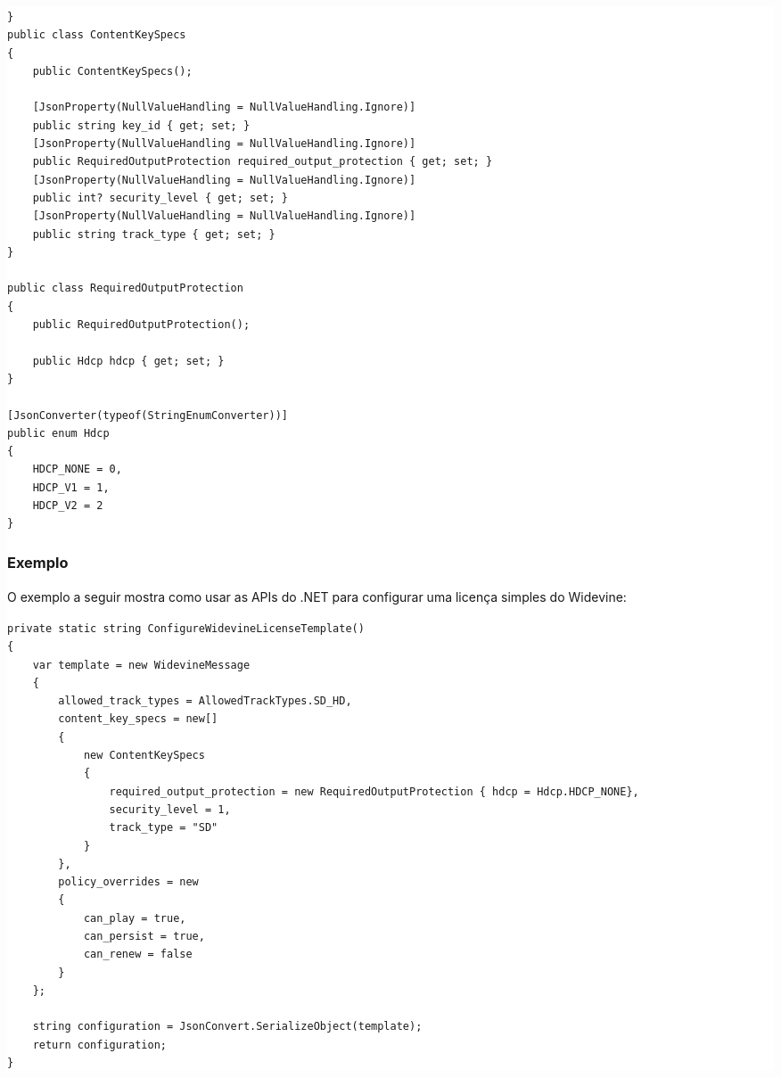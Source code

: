 ```dotnetcli
}
public class ContentKeySpecs
{
    public ContentKeySpecs();

    [JsonProperty(NullValueHandling = NullValueHandling.Ignore)]
    public string key_id { get; set; }
    [JsonProperty(NullValueHandling = NullValueHandling.Ignore)]
    public RequiredOutputProtection required_output_protection { get; set; }
    [JsonProperty(NullValueHandling = NullValueHandling.Ignore)]
    public int? security_level { get; set; }
    [JsonProperty(NullValueHandling = NullValueHandling.Ignore)]
    public string track_type { get; set; }
}

public class RequiredOutputProtection
{
    public RequiredOutputProtection();

    public Hdcp hdcp { get; set; }
}

[JsonConverter(typeof(StringEnumConverter))]
public enum Hdcp
{
    HDCP_NONE = 0,
    HDCP_V1 = 1,
    HDCP_V2 = 2
}
```

### <a name="example"></a>Exemplo
O exemplo a seguir mostra como usar as APIs do .NET para configurar uma licença simples do Widevine:

```dotnetcli
private static string ConfigureWidevineLicenseTemplate()
{
    var template = new WidevineMessage
    {
        allowed_track_types = AllowedTrackTypes.SD_HD,
        content_key_specs = new[]
        {
            new ContentKeySpecs
            {
                required_output_protection = new RequiredOutputProtection { hdcp = Hdcp.HDCP_NONE},
                security_level = 1,
                track_type = "SD"
            }
        },
        policy_overrides = new
        {
            can_play = true,
            can_persist = true,
            can_renew = false
        }
    };

    string configuration = JsonConvert.SerializeObject(template);
    return configuration;
}
```
